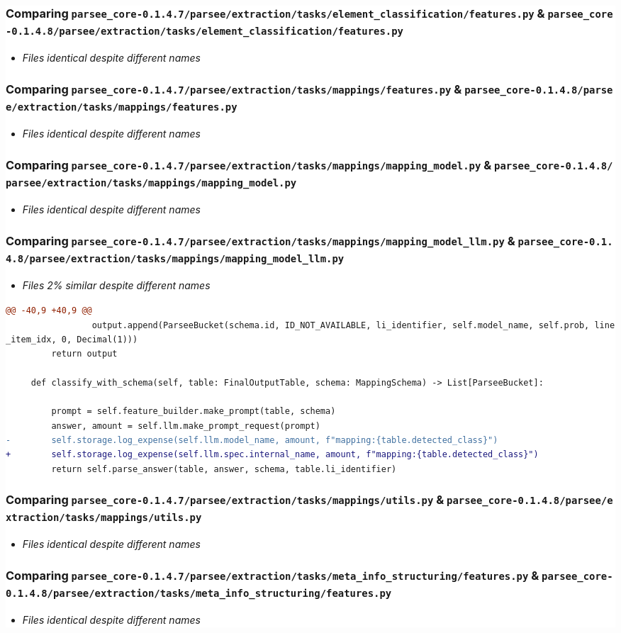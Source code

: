 ### Comparing `parsee_core-0.1.4.7/parsee/extraction/tasks/element_classification/features.py` & `parsee_core-0.1.4.8/parsee/extraction/tasks/element_classification/features.py`

 * *Files identical despite different names*

### Comparing `parsee_core-0.1.4.7/parsee/extraction/tasks/mappings/features.py` & `parsee_core-0.1.4.8/parsee/extraction/tasks/mappings/features.py`

 * *Files identical despite different names*

### Comparing `parsee_core-0.1.4.7/parsee/extraction/tasks/mappings/mapping_model.py` & `parsee_core-0.1.4.8/parsee/extraction/tasks/mappings/mapping_model.py`

 * *Files identical despite different names*

### Comparing `parsee_core-0.1.4.7/parsee/extraction/tasks/mappings/mapping_model_llm.py` & `parsee_core-0.1.4.8/parsee/extraction/tasks/mappings/mapping_model_llm.py`

 * *Files 2% similar despite different names*

```diff
@@ -40,9 +40,9 @@
                 output.append(ParseeBucket(schema.id, ID_NOT_AVAILABLE, li_identifier, self.model_name, self.prob, line_item_idx, 0, Decimal(1)))
         return output
 
     def classify_with_schema(self, table: FinalOutputTable, schema: MappingSchema) -> List[ParseeBucket]:
 
         prompt = self.feature_builder.make_prompt(table, schema)
         answer, amount = self.llm.make_prompt_request(prompt)
-        self.storage.log_expense(self.llm.model_name, amount, f"mapping:{table.detected_class}")
+        self.storage.log_expense(self.llm.spec.internal_name, amount, f"mapping:{table.detected_class}")
         return self.parse_answer(table, answer, schema, table.li_identifier)
```

### Comparing `parsee_core-0.1.4.7/parsee/extraction/tasks/mappings/utils.py` & `parsee_core-0.1.4.8/parsee/extraction/tasks/mappings/utils.py`

 * *Files identical despite different names*

### Comparing `parsee_core-0.1.4.7/parsee/extraction/tasks/meta_info_structuring/features.py` & `parsee_core-0.1.4.8/parsee/extraction/tasks/meta_info_structuring/features.py`

 * *Files identical despite different names*
